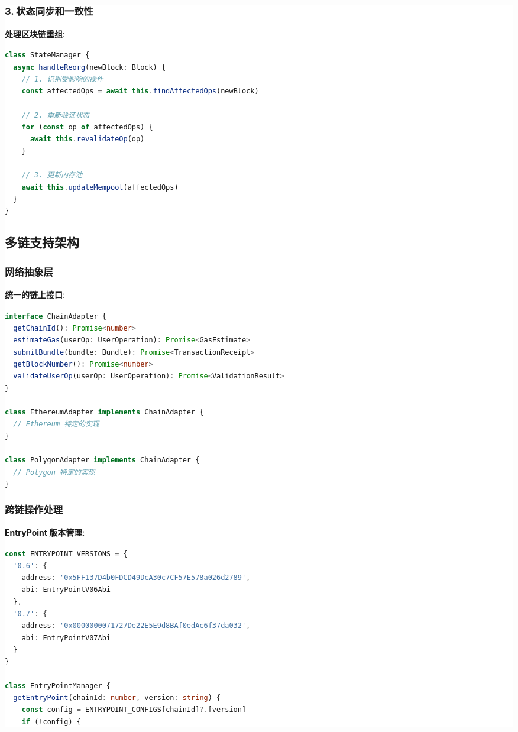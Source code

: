 ### 3. 状态同步和一致性

**处理区块链重组**:

```typescript
class StateManager {
  async handleReorg(newBlock: Block) {
    // 1. 识别受影响的操作
    const affectedOps = await this.findAffectedOps(newBlock)

    // 2. 重新验证状态
    for (const op of affectedOps) {
      await this.revalidateOp(op)
    }

    // 3. 更新内存池
    await this.updateMempool(affectedOps)
  }
}
```

## 多链支持架构

### 网络抽象层

**统一的链上接口**:

```typescript
interface ChainAdapter {
  getChainId(): Promise<number>
  estimateGas(userOp: UserOperation): Promise<GasEstimate>
  submitBundle(bundle: Bundle): Promise<TransactionReceipt>
  getBlockNumber(): Promise<number>
  validateUserOp(userOp: UserOperation): Promise<ValidationResult>
}

class EthereumAdapter implements ChainAdapter {
  // Ethereum 特定的实现
}

class PolygonAdapter implements ChainAdapter {
  // Polygon 特定的实现
}
```

### 跨链操作处理

**EntryPoint 版本管理**:

```typescript
const ENTRYPOINT_VERSIONS = {
  '0.6': {
    address: '0x5FF137D4b0FDCD49DcA30c7CF57E578a026d2789',
    abi: EntryPointV06Abi
  },
  '0.7': {
    address: '0x0000000071727De22E5E9d8BAf0edAc6f37da032',
    abi: EntryPointV07Abi
  }
}

class EntryPointManager {
  getEntryPoint(chainId: number, version: string) {
    const config = ENTRYPOINT_CONFIGS[chainId]?.[version]
    if (!config) {
```